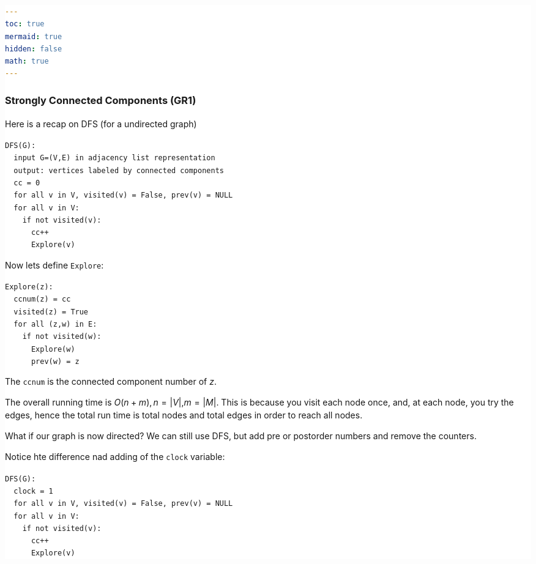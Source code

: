 ```yaml
---
toc: true
mermaid: true
hidden: false
math: true
---
```



### Strongly Connected Components (GR1)

Here is a recap on DFS (for a undirected graph)

```
DFS(G):
  input G=(V,E) in adjacency list representation
  output: vertices labeled by connected components
  cc = 0
  for all v in V, visited(v) = False, prev(v) = NULL
  for all v in V:
    if not visited(v):
      cc++
      Explore(v)
```

Now lets define `Explore`:

```
Explore(z):
  ccnum(z) = cc
  visited(z) = True
  for all (z,w) in E:
    if not visited(w):
      Explore(w)
      prev(w) = z
```

The `ccnum` is the connected component number of $z$.

The overall running time is $O(n+m), n = \lvert V \lvert, m = \lvert M \lvert$. This is because you visit each node once, and, at each node, you try the edges, hence the total run time is total nodes and total edges in order to reach all nodes.


What if our graph is now directed? We can still use DFS, but add pre or postorder numbers and remove the counters.

Notice hte difference nad adding of the `clock` variable:

```
DFS(G):
  clock = 1
  for all v in V, visited(v) = False, prev(v) = NULL
  for all v in V:
    if not visited(v):
      cc++
      Explore(v)
```
